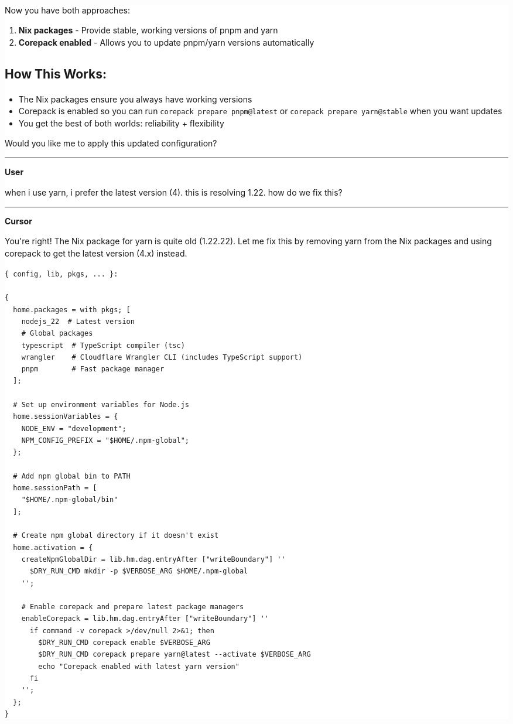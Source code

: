 Now you have both approaches:

1. **Nix packages** - Provide stable, working versions of pnpm and yarn
2. **Corepack enabled** - Allows you to update pnpm/yarn versions automatically

## How This Works:
- The Nix packages ensure you always have working versions
- Corepack is enabled so you can run `corepack prepare pnpm@latest` or `corepack prepare yarn@stable` when you want updates
- You get the best of both worlds: reliability + flexibility

Would you like me to apply this updated configuration?

---

**User**

when i use yarn, i prefer the latest version (4). this is resolving 1.22. how do we fix this?

---

**Cursor**

You're right! The Nix package for yarn is quite old (1.22.22). Let me fix this by removing yarn from the Nix packages and using corepack to get the latest version (4.x) instead.


```plaintext
{ config, lib, pkgs, ... }:

{
  home.packages = with pkgs; [
    nodejs_22  # Latest version
    # Global packages
    typescript  # TypeScript compiler (tsc)
    wrangler    # Cloudflare Wrangler CLI (includes TypeScript support)
    pnpm        # Fast package manager
  ];

  # Set up environment variables for Node.js
  home.sessionVariables = {
    NODE_ENV = "development";
    NPM_CONFIG_PREFIX = "$HOME/.npm-global";
  };

  # Add npm global bin to PATH
  home.sessionPath = [
    "$HOME/.npm-global/bin"
  ];

  # Create npm global directory if it doesn't exist
  home.activation = {
    createNpmGlobalDir = lib.hm.dag.entryAfter ["writeBoundary"] ''
      $DRY_RUN_CMD mkdir -p $VERBOSE_ARG $HOME/.npm-global
    '';
    
    # Enable corepack and prepare latest package managers
    enableCorepack = lib.hm.dag.entryAfter ["writeBoundary"] ''
      if command -v corepack >/dev/null 2>&1; then
        $DRY_RUN_CMD corepack enable $VERBOSE_ARG
        $DRY_RUN_CMD corepack prepare yarn@latest --activate $VERBOSE_ARG
        echo "Corepack enabled with latest yarn version"
      fi
    '';
  };
}
```
